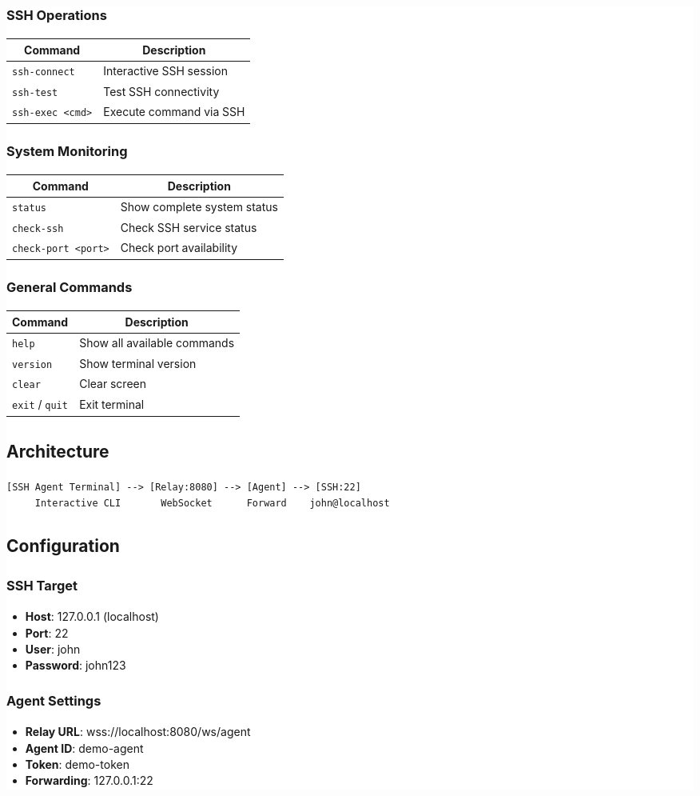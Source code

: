### SSH Operations
| Command | Description |
|---------|-------------|
| `ssh-connect` | Interactive SSH session |
| `ssh-test` | Test SSH connectivity |
| `ssh-exec <cmd>` | Execute command via SSH |

### System Monitoring
| Command | Description |
|---------|-------------|
| `status` | Show complete system status |
| `check-ssh` | Check SSH service status |
| `check-port <port>` | Check port availability |

### General Commands
| Command | Description |
|---------|-------------|
| `help` | Show all available commands |
| `version` | Show terminal version |
| `clear` | Clear screen |
| `exit` / `quit` | Exit terminal |

## Architecture

```
[SSH Agent Terminal] --> [Relay:8080] --> [Agent] --> [SSH:22]
     Interactive CLI       WebSocket      Forward    john@localhost
```

## Configuration

### SSH Target
- **Host**: 127.0.0.1 (localhost)
- **Port**: 22
- **User**: john
- **Password**: john123

### Agent Settings
- **Relay URL**: wss://localhost:8080/ws/agent
- **Agent ID**: demo-agent
- **Token**: demo-token
- **Forwarding**: 127.0.0.1:22
